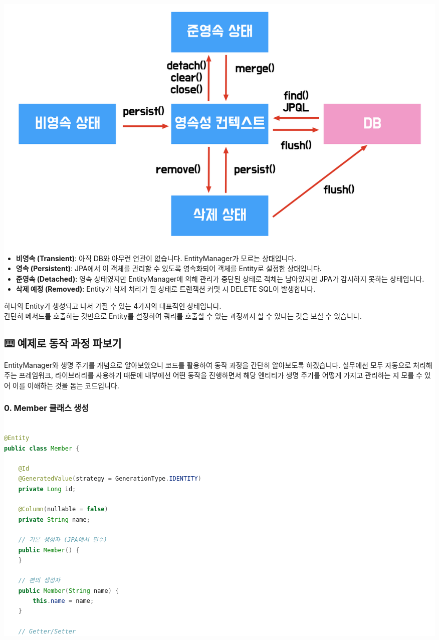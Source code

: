 ![persistence_state](./images/persistence_state.png)

- <b>비영속 (Transient)</b>: 아직 DB와 아무런 연관이 없습니다. EntityManager가 모르는 상태입니다.
- <b>영속 (Persistent)</b>: JPA에서 이 객체를 관리할 수 있도록 영속화되어 객체를 Entity로 설정한 상태입니다.
- <b>준영속 (Detached)</b>: 영속 상태였지만 EntityManager에 의해 관리가 중단된 상태로 객체는 남아있지만 JPA가 감시하지 못하는 상태입니다.
- <b>삭제 예정 (Removed)</b>: Entity가 삭제 처리가 될 상태로 트랜잭션 커밋 시 DELETE SQL이 발생합니다.

하나의 Entity가 생성되고 나서 가질 수 있는 4가지의 대표적인 상태입니다.  
간단히 메서드를 호출하는 것만으로 Entity를 설정하여 쿼리를 호출할 수 있는 과정까지 할 수 있다는 것을 보실 수 있습니다.

## ⌨️ 예제로 동작 과정 파보기

EntityManager와 생명 주기를 개념으로 알아보았으니 코드를 활용하여 동작 과정을 간단히 알아보도록 하겠습니다.
실무에선 모두 자동으로 처리해주는 프레임워크, 라이브러리를 사용하기 때문에 내부에선 어떤 동작을 진행하면서 해당 엔티티가 생명 주기를 어떻게 가지고 관리하는 지 모를 수 있어 이를 이해하는 것을 돕는 코드입니다.

### 0. Member 클래스 생성

```java

@Entity
public class Member {

    @Id
    @GeneratedValue(strategy = GenerationType.IDENTITY)
    private Long id;

    @Column(nullable = false)
    private String name;

    // 기본 생성자 (JPA에서 필수)
    public Member() {
    }

    // 편의 생성자
    public Member(String name) {
        this.name = name;
    }

    // Getter/Setter
```